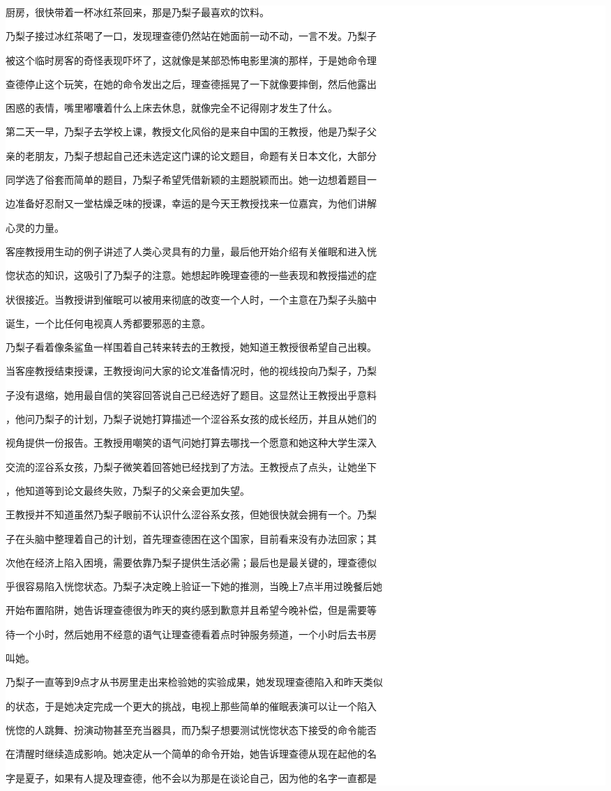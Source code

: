 厨房，很快带着一杯冰红茶回来，那是乃梨子最喜欢的饮料。

乃梨子接过冰红茶喝了一口，发现理查德仍然站在她面前一动不动，一言不发。乃梨子

被这个临时房客的奇怪表现吓坏了，这就像是某部恐怖电影里演的那样，于是她命令理

查德停止这个玩笑，在她的命令发出之后，理查德摇晃了一下就像要摔倒，然后他露出

困惑的表情，嘴里嘟囔着什么上床去休息，就像完全不记得刚才发生了什么。

第二天一早，乃梨子去学校上课，教授文化风俗的是来自中国的王教授，他是乃梨子父

亲的老朋友，乃梨子想起自己还未选定这门课的论文题目，命题有关日本文化，大部分

同学选了俗套而简单的题目，乃梨子希望凭借新颖的主题脱颖而出。她一边想着题目一

边准备好忍耐又一堂枯燥乏味的授课，幸运的是今天王教授找来一位嘉宾，为他们讲解

心灵的力量。

客座教授用生动的例子讲述了人类心灵具有的力量，最后他开始介绍有关催眠和进入恍

惚状态的知识，这吸引了乃梨子的注意。她想起昨晚理查德的一些表现和教授描述的症

状很接近。当教授讲到催眠可以被用来彻底的改变一个人时，一个主意在乃梨子头脑中

诞生，一个比任何电视真人秀都要邪恶的主意。

乃梨子看着像条鲨鱼一样围着自己转来转去的王教授，她知道王教授很希望自己出糗。

当客座教授结束授课，王教授询问大家的论文准备情况时，他的视线投向乃梨子，乃梨

子没有退缩，她用最自信的笑容回答说自己已经选好了题目。这显然让王教授出乎意料

，他问乃梨子的计划，乃梨子说她打算描述一个涩谷系女孩的成长经历，并且从她们的

视角提供一份报告。王教授用嘲笑的语气问她打算去哪找一个愿意和她这种大学生深入

交流的涩谷系女孩，乃梨子微笑着回答她已经找到了方法。王教授点了点头，让她坐下

，他知道等到论文最终失败，乃梨子的父亲会更加失望。

王教授并不知道虽然乃梨子眼前不认识什么涩谷系女孩，但她很快就会拥有一个。乃梨

子在头脑中整理着自己的计划，首先理查德困在这个国家，目前看来没有办法回家；其

次他在经济上陷入困境，需要依靠乃梨子提供生活必需；最后也是最关键的，理查德似

乎很容易陷入恍惚状态。乃梨子决定晚上验证一下她的推测，当晚上7点半用过晚餐后她

开始布置陷阱，她告诉理查德很为昨天的爽约感到歉意并且希望今晚补偿，但是需要等

待一个小时，然后她用不经意的语气让理查德看着点时钟服务频道，一个小时后去书房

叫她。

乃梨子一直等到9点才从书房里走出来检验她的实验成果，她发现理查德陷入和昨天类似

的状态，于是她决定完成一个更大的挑战，电视上那些简单的催眠表演可以让一个陷入

恍惚的人跳舞、扮演动物甚至充当器具，而乃梨子想要测试恍惚状态下接受的命令能否

在清醒时继续造成影响。她决定从一个简单的命令开始，她告诉理查德从现在起他的名

字是夏子，如果有人提及理查德，他不会以为那是在谈论自己，因为他的名字一直都是
